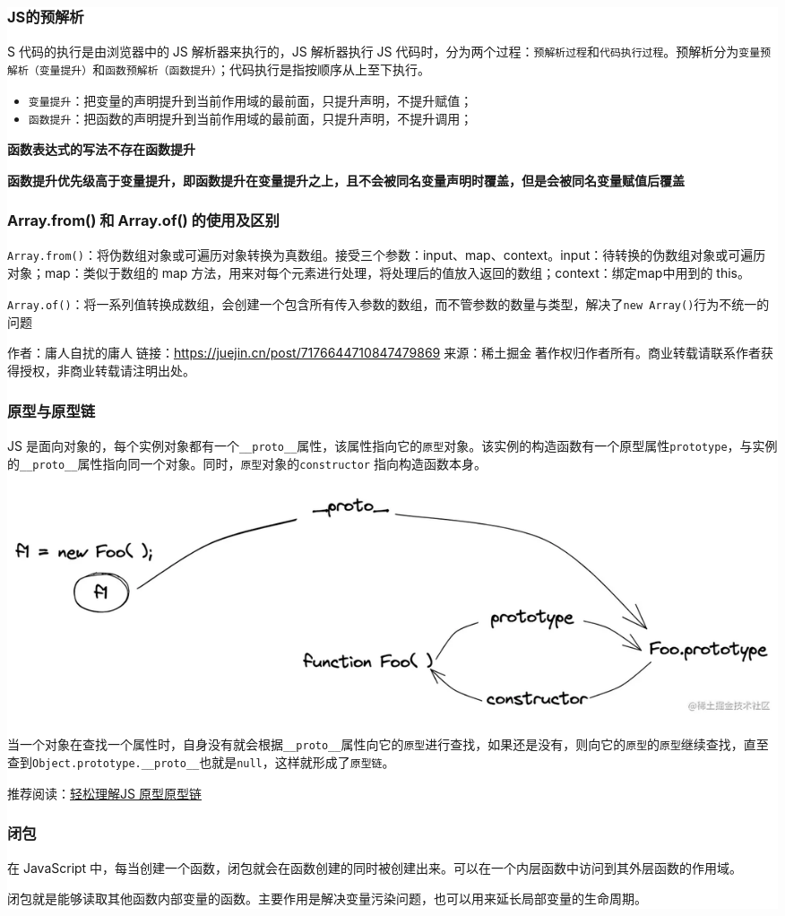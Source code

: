 ### JS的预解析

S 代码的执行是由浏览器中的 JS 解析器来执行的，JS 解析器执行 JS 代码时，分为两个过程：`预解析过程`和`代码执行过程`。预解析分为`变量预解析（变量提升）`和`函数预解析（函数提升）`；代码执行是指按顺序从上至下执行。

- `变量提升`：把变量的声明提升到当前作用域的最前面，只提升声明，不提升赋值；
- `函数提升`：把函数的声明提升到当前作用域的最前面，只提升声明，不提升调用；

**函数表达式的写法不存在函数提升**

**函数提升优先级高于变量提升，即函数提升在变量提升之上，且不会被同名变量声明时覆盖，但是会被同名变量赋值后覆盖**

### Array.from() 和 Array.of() 的使用及区别

`Array.from()`：将伪数组对象或可遍历对象转换为真数组。接受三个参数：input、map、context。input：待转换的伪数组对象或可遍历对象；map：类似于数组的 map 方法，用来对每个元素进行处理，将处理后的值放入返回的数组；context：绑定map中用到的 this。

`Array.of()`：将一系列值转换成数组，会创建一个包含所有传入参数的数组，而不管参数的数量与类型，解决了`new Array()`行为不统一的问题

作者：庸人自扰的庸人
链接：https://juejin.cn/post/7176644710847479869
来源：稀土掘金
著作权归作者所有。商业转载请联系作者获得授权，非商业转载请注明出处。

### 原型与原型链

JS 是面向对象的，每个实例对象都有一个`__proto__`属性，该属性指向它的`原型`对象。该实例的构造函数有一个原型属性`prototype`，与实例的`__proto__`属性指向同一个对象。同时，`原型`对象的`constructor` 指向构造函数本身。

![原型.png](images/5e2883357e1c4478801ceccd86da49c0_tplv-k3u1fbpfcp-zoom-in-crop-mark_1512_0_0_0.webp)

当一个对象在查找一个属性时，自身没有就会根据`__proto__`属性向它的`原型`进行查找，如果还是没有，则向它的`原型`的`原型`继续查找，直至查到`Object.prototype.__proto__`也就是`null`，这样就形成了`原型链`。

推荐阅读：[轻松理解JS 原型原型链](https://juejin.cn/post/6844903989088092174)

### 闭包

在 JavaScript 中，每当创建一个函数，闭包就会在函数创建的同时被创建出来。可以在一个内层函数中访问到其外层函数的作用域。

闭包就是能够读取其他函数内部变量的函数。主要作用是解决变量污染问题，也可以用来延长局部变量的生命周期。
